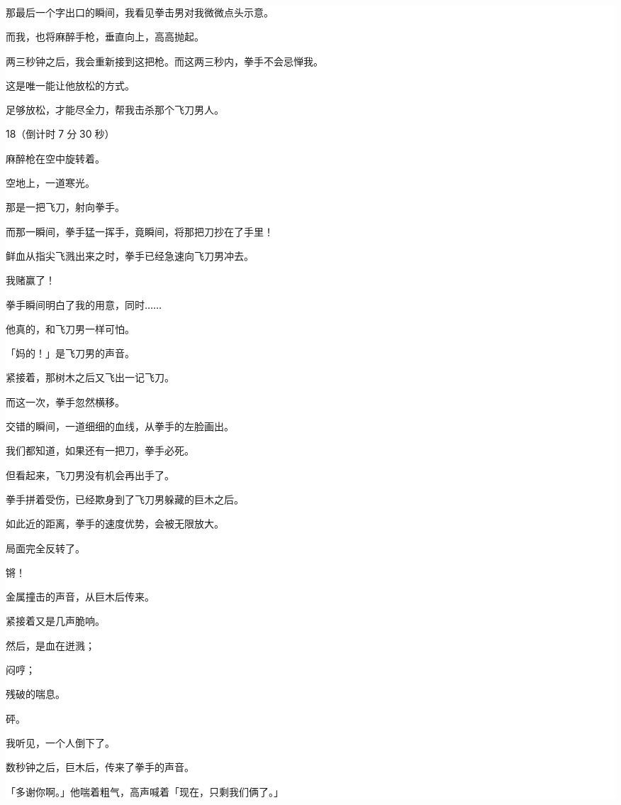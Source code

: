 那最后一个字出口的瞬间，我看见拳击男对我微微点头示意。

而我，也将麻醉手枪，垂直向上，高高抛起。

两三秒钟之后，我会重新接到这把枪。而这两三秒内，拳手不会忌惮我。

这是唯一能让他放松的方式。

足够放松，才能尽全力，帮我击杀那个飞刀男人。

18（倒计时 7 分 30 秒）

麻醉枪在空中旋转着。

空地上，一道寒光。

那是一把飞刀，射向拳手。

而那一瞬间，拳手猛一挥手，竟瞬间，将那把刀抄在了手里！

鲜血从指尖飞溅出来之时，拳手已经急速向飞刀男冲去。

我赌赢了！

拳手瞬间明白了我的用意，同时……

他真的，和飞刀男一样可怕。

「妈的！」是飞刀男的声音。

紧接着，那树木之后又飞出一记飞刀。

而这一次，拳手忽然横移。

交错的瞬间，一道细细的血线，从拳手的左脸画出。

我们都知道，如果还有一把刀，拳手必死。

但看起来，飞刀男没有机会再出手了。

拳手拼着受伤，已经欺身到了飞刀男躲藏的巨木之后。

如此近的距离，拳手的速度优势，会被无限放大。

局面完全反转了。

锵！

金属撞击的声音，从巨木后传来。

紧接着又是几声脆响。

然后，是血在迸溅；

闷哼；

残破的喘息。

砰。

我听见，一个人倒下了。

数秒钟之后，巨木后，传来了拳手的声音。

「多谢你啊。」他喘着粗气，高声喊着「现在，只剩我们俩了。」
